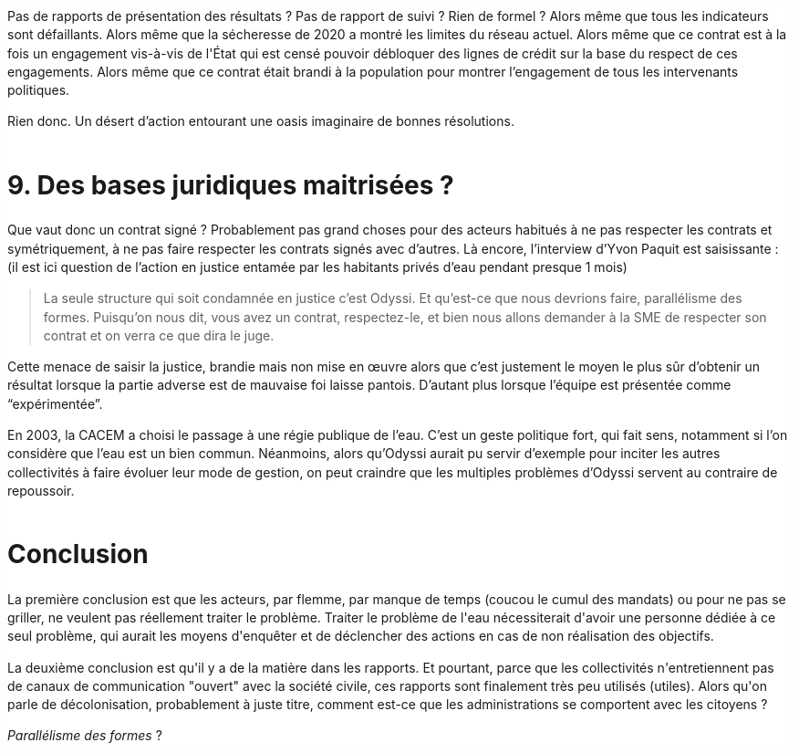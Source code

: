 Pas de rapports de présentation des résultats ? 
Pas de rapport de suivi ? 
Rien de formel ?
Alors même que tous les indicateurs sont défaillants. 
Alors même que la sécheresse de 2020 a montré les limites du réseau actuel. 
Alors même que ce contrat est à la fois un engagement vis-à-vis de l'État qui est censé pouvoir débloquer des lignes de crédit sur la base du respect de ces engagements. 
Alors même que ce contrat était brandi à la population pour montrer l’engagement de tous les intervenants politiques.

Rien donc. Un désert d’action entourant une oasis imaginaire de bonnes résolutions.


# 9. Des bases juridiques maitrisées ?

Que vaut donc un contrat signé ? 
Probablement pas grand choses pour des acteurs habitués à ne pas respecter les contrats et symétriquement, à ne pas faire respecter les contrats signés avec d’autres.
Là encore, l’interview d’Yvon Paquit est saisissante : (il est ici question de l’action en justice entamée par les habitants privés d’eau pendant presque 1 mois) 
> La seule structure qui soit condamnée en justice c’est Odyssi. Et qu’est-ce que nous devrions faire, parallélisme des formes.
> Puisqu’on nous dit, vous avez un contrat, respectez-le, et bien nous allons demander à la SME de respecter son contrat et on verra ce que dira le juge.

Cette menace de saisir la justice, brandie mais non mise en œuvre alors que c’est justement le moyen le plus sûr d’obtenir un résultat lorsque la partie adverse est de mauvaise foi laisse pantois. 
D’autant plus lorsque l’équipe est présentée comme “expérimentée”.

En 2003, la CACEM a choisi le passage à une régie publique de l’eau. C’est un geste politique fort, qui fait sens, notamment si l’on considère que l’eau est un bien commun. 
Néanmoins, alors qu’Odyssi aurait pu servir d’exemple pour inciter les autres collectivités à faire évoluer leur mode de gestion, on peut craindre que les multiples problèmes d’Odyssi servent au contraire de repoussoir.


# Conclusion

La première conclusion est que les acteurs, par flemme, par manque de temps (coucou le cumul des mandats) ou pour ne pas se griller, ne veulent pas réellement traiter le problème.
Traiter le problème de l'eau nécessiterait d'avoir une personne dédiée à ce seul problème, qui aurait les moyens d'enquêter et de déclencher des actions en cas de non réalisation des objectifs.

La deuxième conclusion est qu'il y a de la matière dans les rapports.
Et pourtant, parce que les collectivités n'entretiennent pas de canaux de communication "ouvert" avec la société civile, ces rapports sont finalement très peu utilisés (utiles). 
Alors qu'on parle de décolonisation, probablement à juste titre, comment est-ce que les administrations se comportent avec les citoyens ? 

*Parallélisme des formes* ?



[^1]: como agua de Mayo : tomber à pic
[^2]: Théorique car le nombre d’impayés est élevé
[^3]: Le forage Emma Absalon existait mais n’avait pas pas reçu l’autorisation de mise en service de la préfecture
[^4]: devenu OFB en 2019